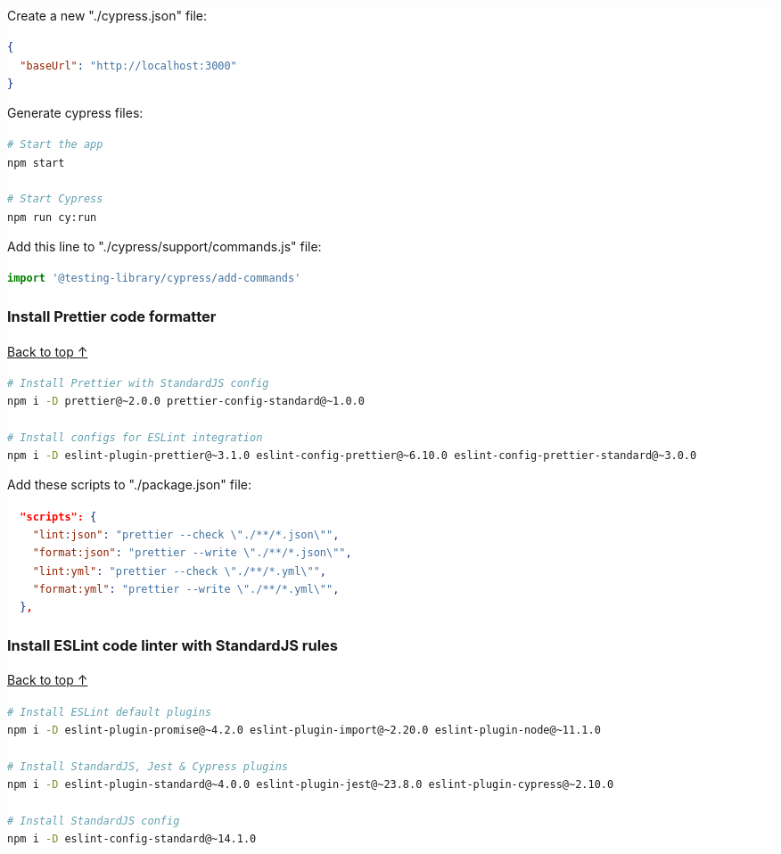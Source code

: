 Create a new "./cypress.json" file:

```json
{
  "baseUrl": "http://localhost:3000"
}
```

Generate cypress files:

```bash
# Start the app
npm start

# Start Cypress
npm run cy:run
```

Add this line to "./cypress/support/commands.js" file:

```javascript
import '@testing-library/cypress/add-commands'
```

### Install Prettier code formatter

[Back to top ↑](#table-of-contents)

```bash
# Install Prettier with StandardJS config
npm i -D prettier@~2.0.0 prettier-config-standard@~1.0.0

# Install configs for ESLint integration
npm i -D eslint-plugin-prettier@~3.1.0 eslint-config-prettier@~6.10.0 eslint-config-prettier-standard@~3.0.0
```

Add these scripts to "./package.json" file:

```json
  "scripts": {
    "lint:json": "prettier --check \"./**/*.json\"",
    "format:json": "prettier --write \"./**/*.json\"",
    "lint:yml": "prettier --check \"./**/*.yml\"",
    "format:yml": "prettier --write \"./**/*.yml\"",
  },
```

### Install ESLint code linter with StandardJS rules

[Back to top ↑](#table-of-contents)

```bash
# Install ESLint default plugins
npm i -D eslint-plugin-promise@~4.2.0 eslint-plugin-import@~2.20.0 eslint-plugin-node@~11.1.0

# Install StandardJS, Jest & Cypress plugins
npm i -D eslint-plugin-standard@~4.0.0 eslint-plugin-jest@~23.8.0 eslint-plugin-cypress@~2.10.0

# Install StandardJS config
npm i -D eslint-config-standard@~14.1.0
```

